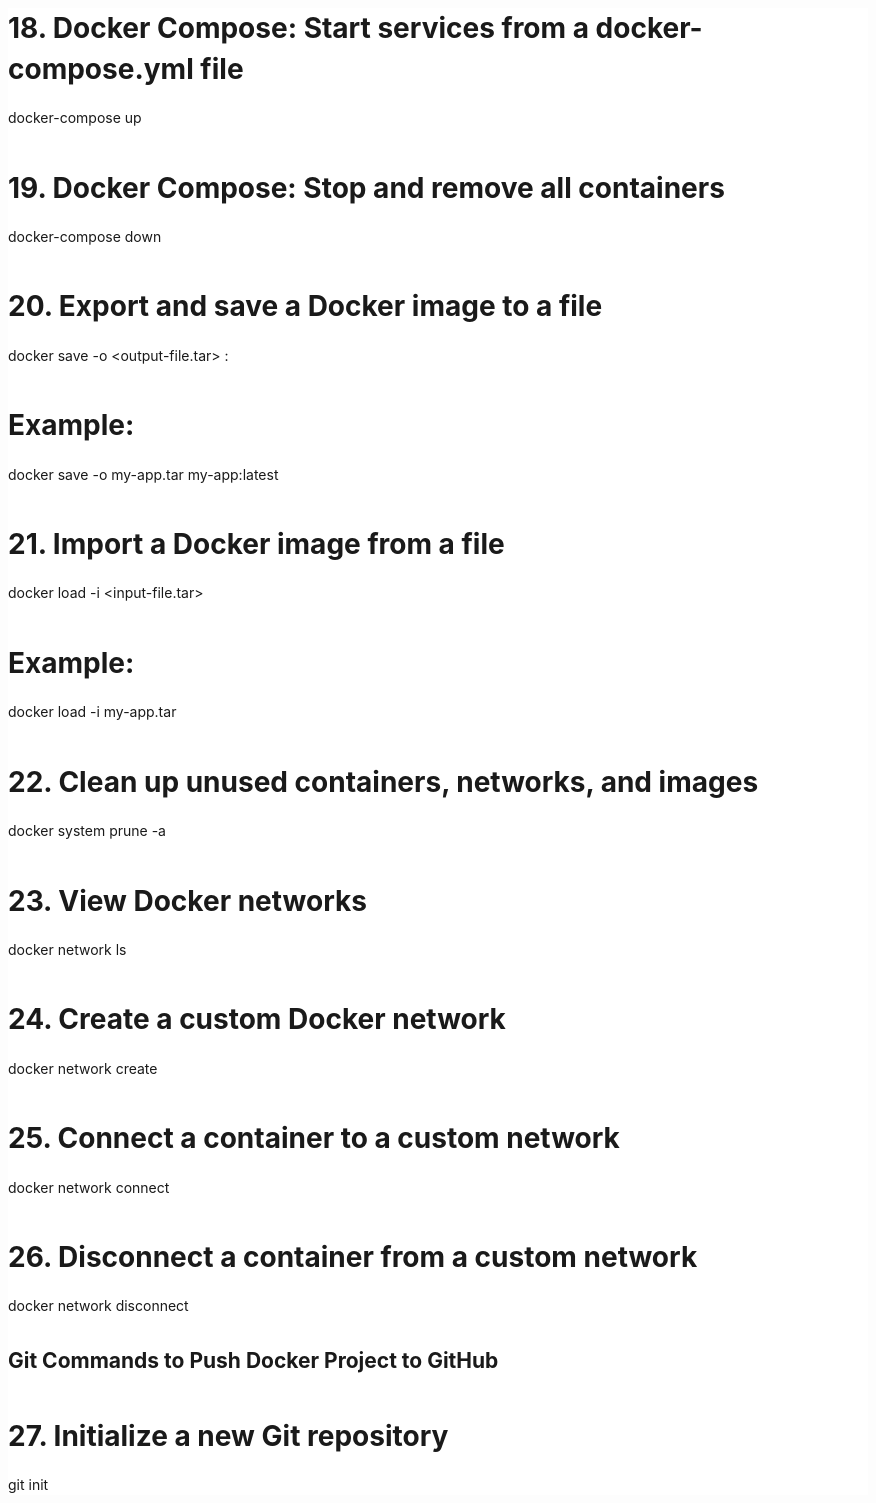 # 18. Docker Compose: Start services from a docker-compose.yml file
docker-compose up

# 19. Docker Compose: Stop and remove all containers
docker-compose down

# 20. Export and save a Docker image to a file
docker save -o <output-file.tar> <image-name>:<tag>
# Example:
docker save -o my-app.tar my-app:latest

# 21. Import a Docker image from a file
docker load -i <input-file.tar>
# Example:
docker load -i my-app.tar

# 22. Clean up unused containers, networks, and images
docker system prune -a

# 23. View Docker networks
docker network ls

# 24. Create a custom Docker network
docker network create <network-name>

# 25. Connect a container to a custom network
docker network connect <network-name> <container-name>

# 26. Disconnect a container from a custom network
docker network disconnect <network-name> <container-name>

## Git Commands to Push Docker Project to GitHub

# 27. Initialize a new Git repository
git init
